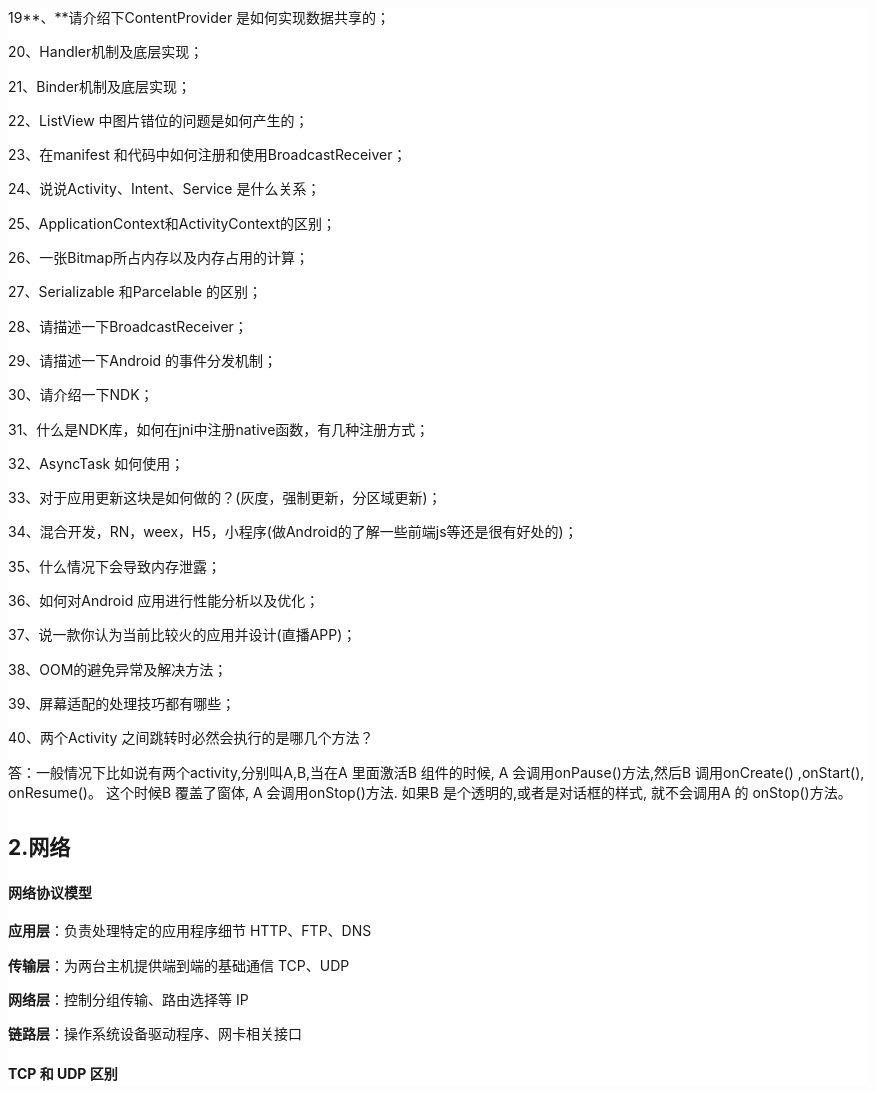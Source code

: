 19**、**请介绍下ContentProvider 是如何实现数据共享的；

20、Handler机制及底层实现；

21、Binder机制及底层实现；

22、ListView 中图片错位的问题是如何产生的；

23、在manifest 和代码中如何注册和使用BroadcastReceiver；

24、说说Activity、Intent、Service 是什么关系；

25、ApplicationContext和ActivityContext的区别；

26、一张Bitmap所占内存以及内存占用的计算；

27、Serializable 和Parcelable 的区别；

28、请描述一下BroadcastReceiver；

29、请描述一下Android 的事件分发机制；

30、请介绍一下NDK；

31、什么是NDK库，如何在jni中注册native函数，有几种注册方式；

32、AsyncTask 如何使用；

33、对于应用更新这块是如何做的？(灰度，强制更新，分区域更新)；

34、混合开发，RN，weex，H5，小程序(做Android的了解一些前端js等还是很有好处的)；

35、什么情况下会导致内存泄露；

36、如何对Android 应用进行性能分析以及优化；

37、说一款你认为当前比较火的应用并设计(直播APP)；

38、OOM的避免异常及解决方法；

39、屏幕适配的处理技巧都有哪些；

40、两个Activity 之间跳转时必然会执行的是哪几个方法？

答：一般情况下比如说有两个activity,分别叫A,B,当在A 里面激活B 组件的时候, A 会调用onPause()方法,然后B 调用onCreate() ,onStart(), onResume()。
这个时候B 覆盖了窗体, A 会调用onStop()方法. 如果B 是个透明的,或者是对话框的样式, 就不会调用A 的
onStop()方法。

## 2.网络

#### 网络协议模型

**应用层**：负责处理特定的应用程序细节 HTTP、FTP、DNS

**传输层**：为两台主机提供端到端的基础通信 TCP、UDP

**网络层**：控制分组传输、路由选择等 IP

**链路层**：操作系统设备驱动程序、网卡相关接口

#### TCP 和 UDP 区别
